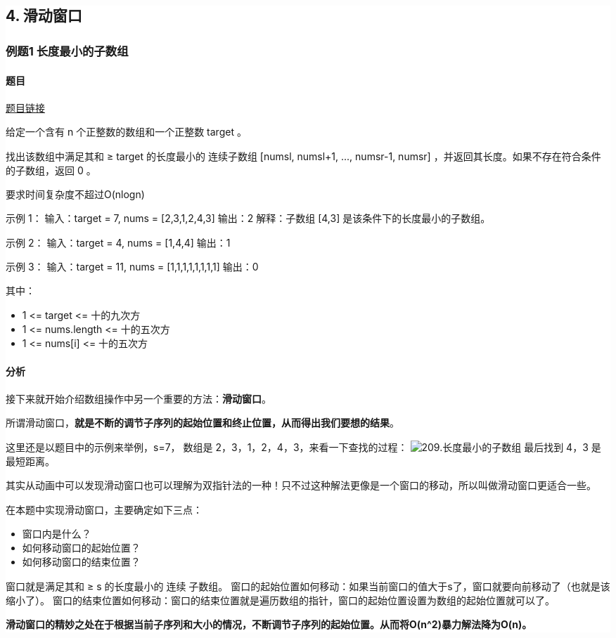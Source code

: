 
## 4. 滑动窗口

### 例题1 长度最小的子数组

#### 题目

[题目链接](https://leetcode.cn/problems/minimum-size-subarray-sum/)

给定一个含有 n 个正整数的数组和一个正整数 target 。

找出该数组中满足其和 ≥ target 的长度最小的 连续子数组 [numsl, numsl+1, ..., numsr-1, numsr] ，并返回其长度。如果不存在符合条件的子数组，返回 0 。

要求时间复杂度不超过O(nlogn) 

示例 1：
输入：target = 7, nums = [2,3,1,2,4,3]
输出：2
解释：子数组 [4,3] 是该条件下的长度最小的子数组。

示例 2：
输入：target = 4, nums = [1,4,4]
输出：1

示例 3：
输入：target = 11, nums = [1,1,1,1,1,1,1,1]
输出：0


其中：

+ 1 <= target <= 十的九次方
+ 1 <= nums.length <= 十的五次方
+ 1 <= nums[i] <= 十的五次方

#### 分析

接下来就开始介绍数组操作中另一个重要的方法：**滑动窗口**。

所谓滑动窗口，**就是不断的调节子序列的起始位置和终止位置，从而得出我们要想的结果**。

这里还是以题目中的示例来举例，s=7， 数组是 2，3，1，2，4，3，来看一下查找的过程：
![209.长度最小的子数组](https://s2.loli.net/2022/07/03/1JIbpLRmznel2NS.gif)
最后找到 4，3 是最短距离。

其实从动画中可以发现滑动窗口也可以理解为双指针法的一种！只不过这种解法更像是一个窗口的移动，所以叫做滑动窗口更适合一些。

在本题中实现滑动窗口，主要确定如下三点：

- 窗口内是什么？
- 如何移动窗口的起始位置？
- 如何移动窗口的结束位置？

窗口就是满足其和 ≥ s 的长度最小的 连续 子数组。
窗口的起始位置如何移动：如果当前窗口的值大于s了，窗口就要向前移动了（也就是该缩小了）。
窗口的结束位置如何移动：窗口的结束位置就是遍历数组的指针，窗口的起始位置设置为数组的起始位置就可以了。

**滑动窗口的精妙之处在于根据当前子序列和大小的情况，不断调节子序列的起始位置。从而将O(n^2)暴力解法降为O(n)。**
